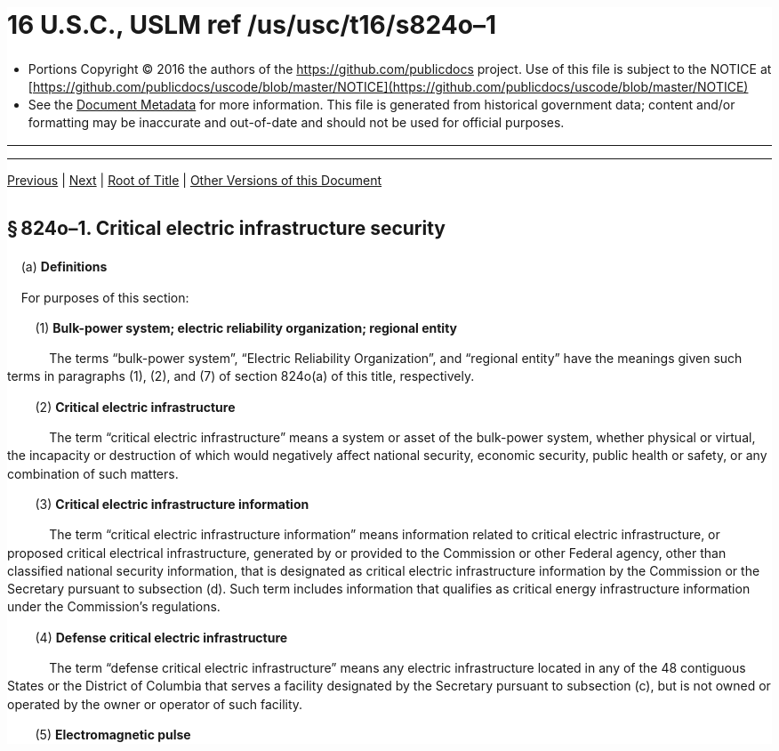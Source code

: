 ---
---

# 16 U.S.C., USLM ref /us/usc/t16/s824o–1

* Portions Copyright © 2016 the authors of the https://github.com/publicdocs project.
  Use of this file is subject to the NOTICE at [https://github.com/publicdocs/uscode/blob/master/NOTICE](https://github.com/publicdocs/uscode/blob/master/NOTICE)
* See the [Document Metadata](././../../../../..//README.md) for more information.
  This file is generated from historical government data; content and/or formatting may be inaccurate and out-of-date and should not be used for official purposes.

----------
----------

[Previous](./../../../../..//us/usc/t16/ch12/schII/m__us_usc_t16_s824o.md) | [Next](./../../../../..//us/usc/t16/ch12/schII/m__us_usc_t16_s824p.md) | [Root of Title](./../../../../../) | [Other Versions of this Document](https://publicdocs.github.io/go/links?ns=uslm&ref=%2Fus%2Fusc%2Ft16%2Fs824o%E2%80%931)

## § 824o–1. Critical electric infrastructure security

    (a) __Definitions__ 

    For purposes of this section:

        (1) __Bulk-power system; electric reliability organization; regional entity__ 

            The terms “bulk-power system”, “Electric Reliability Organization”, and “regional entity” have the meanings given such terms in paragraphs (1), (2), and (7) of section 824o(a) of this title, respectively.

        (2) __Critical electric infrastructure__ 

            The term “critical electric infrastructure” means a system or asset of the bulk-power system, whether physical or virtual, the incapacity or destruction of which would negatively affect national security, economic security, public health or safety, or any combination of such matters.

        (3) __Critical electric infrastructure information__ 

            The term “critical electric infrastructure information” means information related to critical electric infrastructure, or proposed critical electrical infrastructure, generated by or provided to the Commission or other Federal agency, other than classified national security information, that is designated as critical electric infrastructure information by the Commission or the Secretary pursuant to subsection (d). Such term includes information that qualifies as critical energy infrastructure information under the Commission’s regulations.

        (4) __Defense critical electric infrastructure__ 

            The term “defense critical electric infrastructure” means any electric infrastructure located in any of the 48 contiguous States or the District of Columbia that serves a facility designated by the Secretary pursuant to subsection (c), but is not owned or operated by the owner or operator of such facility.

        (5) __Electromagnetic pulse__ 
